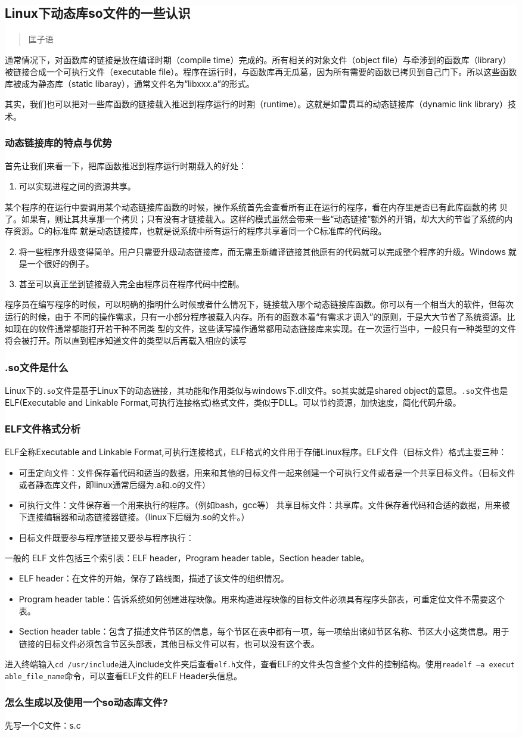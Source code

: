 ## Linux下动态库so文件的一些认识

> 匡子语

通常情况下，对函数库的链接是放在编译时期（compile time）完成的。所有相关的对象文件（object file）与牵涉到的函数库（library）被链接合成一个可执行文件（executable file）。程序在运行时，与函数库再无瓜葛，因为所有需要的函数已拷贝到自己门下。所以这些函数库被成为静态库（static libaray），通常文件名为“libxxx.a”的形式。

其实，我们也可以把对一些库函数的链接载入推迟到程序运行的时期（runtime）。这就是如雷贯耳的动态链接库（dynamic link library）技术。

### 动态链接库的特点与优势

首先让我们来看一下，把库函数推迟到程序运行时期载入的好处：

1. 可以实现进程之间的资源共享。

某个程序的在运行中要调用某个动态链接库函数的时候，操作系统首先会查看所有正在运行的程序，看在内存里是否已有此库函数的拷 贝了。如果有，则让其共享那一个拷贝；只有没有才链接载入。这样的模式虽然会带来一些“动态链接”额外的开销，却大大的节省了系统的内存资源。C的标准库 就是动态链接库，也就是说系统中所有运行的程序共享着同一个C标准库的代码段。

2. 将一些程序升级变得简单。用户只需要升级动态链接库，而无需重新编译链接其他原有的代码就可以完成整个程序的升级。Windows 就是一个很好的例子。

3. 甚至可以真正坐到链接载入完全由程序员在程序代码中控制。

程序员在编写程序的时候，可以明确的指明什么时候或者什么情况下，链接载入哪个动态链接库函数。你可以有一个相当大的软件，但每次运行的时候，由于 不同的操作需求，只有一小部分程序被载入内存。所有的函数本着“有需求才调入”的原则，于是大大节省了系统资源。比如现在的软件通常都能打开若干种不同类 型的文件，这些读写操作通常都用动态链接库来实现。在一次运行当中，一般只有一种类型的文件将会被打开。所以直到程序知道文件的类型以后再载入相应的读写

### .so文件是什么

Linux下的`.so`文件是基于Linux下的动态链接，其功能和作用类似与windows下.dll文件。so其实就是shared object的意思。`.so`文件也是ELF(Executable and Linkable Format,可执行连接格式)格式文件，类似于DLL。可以节约资源，加快速度，简化代码升级。

### ELF文件格式分析

ELF全称Executable and Linkable Format,可执行连接格式，ELF格式的文件用于存储Linux程序。ELF文件（目标文件）格式主要三种：

- 可重定向文件：文件保存着代码和适当的数据，用来和其他的目标文件一起来创建一个可执行文件或者是一个共享目标文件。（目标文件或者静态库文件，即linux通常后缀为.a和.o的文件）

- 可执行文件：文件保存着一个用来执行的程序。（例如bash，gcc等）
共享目标文件：共享库。文件保存着代码和合适的数据，用来被下连接编辑器和动态链接器链接。（linux下后缀为.so的文件。）

- 目标文件既要参与程序链接又要参与程序执行：

一般的 ELF 文件包括三个索引表：ELF header，Program header table，Section header table。

- ELF header：在文件的开始，保存了路线图，描述了该文件的组织情况。

- Program header table：告诉系统如何创建进程映像。用来构造进程映像的目标文件必须具有程序头部表，可重定位文件不需要这个表。

- Section header table：包含了描述文件节区的信息，每个节区在表中都有一项，每一项给出诸如节区名称、节区大小这类信息。用于链接的目标文件必须包含节区头部表，其他目标文件可以有，也可以没有这个表。

进入终端输入`cd /usr/include`进入include文件夹后查看`elf.h`文件，查看ELF的文件头包含整个文件的控制结构。使用`readelf –a executable_file_name`命令，可以查看ELF文件的ELF Header头信息。

### 怎么生成以及使用一个so动态库文件? 

先写一个C文件：s.c 
